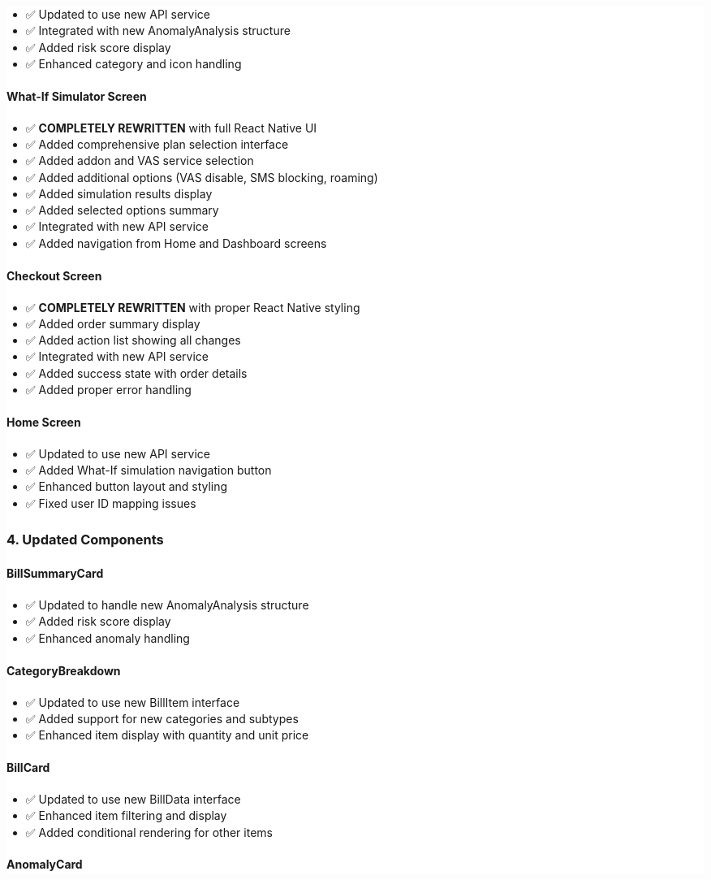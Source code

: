 - ✅ Updated to use new API service
- ✅ Integrated with new AnomalyAnalysis structure
- ✅ Added risk score display
- ✅ Enhanced category and icon handling

#### What-If Simulator Screen

- ✅ **COMPLETELY REWRITTEN** with full React Native UI
- ✅ Added comprehensive plan selection interface
- ✅ Added addon and VAS service selection
- ✅ Added additional options (VAS disable, SMS blocking, roaming)
- ✅ Added simulation results display
- ✅ Added selected options summary
- ✅ Integrated with new API service
- ✅ Added navigation from Home and Dashboard screens

#### Checkout Screen

- ✅ **COMPLETELY REWRITTEN** with proper React Native styling
- ✅ Added order summary display
- ✅ Added action list showing all changes
- ✅ Integrated with new API service
- ✅ Added success state with order details
- ✅ Added proper error handling

#### Home Screen

- ✅ Updated to use new API service
- ✅ Added What-If simulation navigation button
- ✅ Enhanced button layout and styling
- ✅ Fixed user ID mapping issues

### 4. Updated Components

#### BillSummaryCard

- ✅ Updated to handle new AnomalyAnalysis structure
- ✅ Added risk score display
- ✅ Enhanced anomaly handling

#### CategoryBreakdown

- ✅ Updated to use new BillItem interface
- ✅ Added support for new categories and subtypes
- ✅ Enhanced item display with quantity and unit price

#### BillCard

- ✅ Updated to use new BillData interface
- ✅ Enhanced item filtering and display
- ✅ Added conditional rendering for other items

#### AnomalyCard
